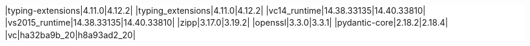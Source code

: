 |typing-extensions|4.11.0|4.12.2|
|typing_extensions|4.11.0|4.12.2|
|vc14_runtime|14.38.33135|14.40.33810|
|vs2015_runtime|14.38.33135|14.40.33810|
|zipp|3.17.0|3.19.2|
|openssl|3.3.0|3.3.1|
|pydantic-core|2.18.2|2.18.4|
|vc|ha32ba9b_20|h8a93ad2_20|

[^1]: **Bold** means explicit dependency.
[^2]: Dependency got downgraded.
